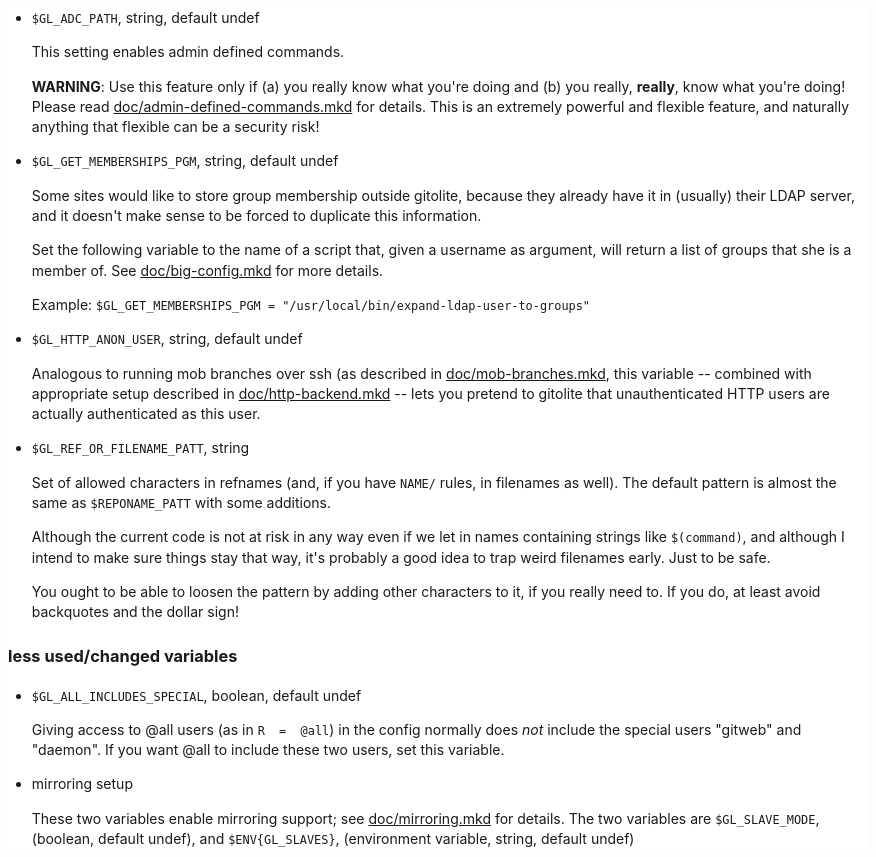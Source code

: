   * `$GL_ADC_PATH`, string, default undef

    This setting enables admin defined commands.

    **WARNING**: Use this feature only if (a) you really know what you're
    doing and (b) you really, **really**, know what you're doing!  Please read
    [doc/admin-defined-commands.mkd][adc] for details.  This is an extremely
    powerful and flexible feature, and naturally anything that flexible can be
    a security risk!

  * `$GL_GET_MEMBERSHIPS_PGM`, string, default undef

    Some sites would like to store group membership outside gitolite, because
    they already have it in (usually) their LDAP server, and it doesn't make
    sense to be forced to duplicate this information.

    Set the following variable to the name of a script that, given a username
    as argument, will return a list of groups that she is a member of.  See
    [doc/big-config.mkd][bc] for more details.

    Example: `$GL_GET_MEMBERSHIPS_PGM = "/usr/local/bin/expand-ldap-user-to-groups"`

  * `$GL_HTTP_ANON_USER`, string, default undef

    Analogous to running mob branches over ssh (as described in
    [doc/mob-branches.mkd][mob], this variable -- combined with appropriate
    setup described in [doc/http-backend.mkd][smart] -- lets you pretend to
    gitolite that unauthenticated HTTP users are actually authenticated as
    this user.

  * `$GL_REF_OR_FILENAME_PATT`, string

    Set of allowed characters in refnames (and, if you have `NAME/` rules, in
    filenames as well).  The default pattern is almost the same as
    `$REPONAME_PATT` with some additions.

    Although the current code is not at risk in any way even if we let in
    names containing strings like `$(command)`, and although I intend to make
    sure things stay that way, it's probably a good idea to trap weird
    filenames early.  Just to be safe.

    You ought to be able to loosen the pattern by adding other characters to
    it, if you really need to.  If you do, at least avoid backquotes and the
    dollar sign!

<a name="_less_used_changed_variables"></a>

### less used/changed variables

  * `$GL_ALL_INCLUDES_SPECIAL`, boolean, default undef

    Giving access to @all users (as in `R  =  @all`) in the config normally
    does *not* include the special users "gitweb" and "daemon".  If you want
    @all to include these two users, set this variable.

  * mirroring setup

    These two variables enable mirroring support; see
    [doc/mirroring.mkd][mirr] for details.  The two variables are
    `$GL_SLAVE_MODE`, (boolean, default undef), and `$ENV{GL_SLAVES}`,
    (environment variable, string, default undef)


[wild]: http://sitaramc.github.com/gitolite/doc/wildcard-repositories.html
[bc]: http://sitaramc.github.com/gitolite/doc/big-config.html
[faq]: http://sitaramc.github.com/gitolite/doc/3-faq-tips-etc.html
[adc]: http://sitaramc.github.com/gitolite/doc/admin-defined-commands.html
[mirr]: http://sitaramc.github.com/gitolite/doc/mirroring.html
[mob]: http://sitaramc.github.com/gitolite/doc/mob-branches.html
[smart]: http://sitaramc.github.com/gitolite/doc/http-backend.html
[dwr]: http://sitaramc.github.com/gitolite/doc/3-faq-tips-etc.html#_disabling_write_access_to_take_backups
[limit]: http://sitaramc.github.com/gitolite/doc/report-output.html#_using_patterns_to_limit_output
[gitconf]: http://sitaramc.github.com/gitolite/doc/gitolite.conf.html#_repo_specific_git_config_commands